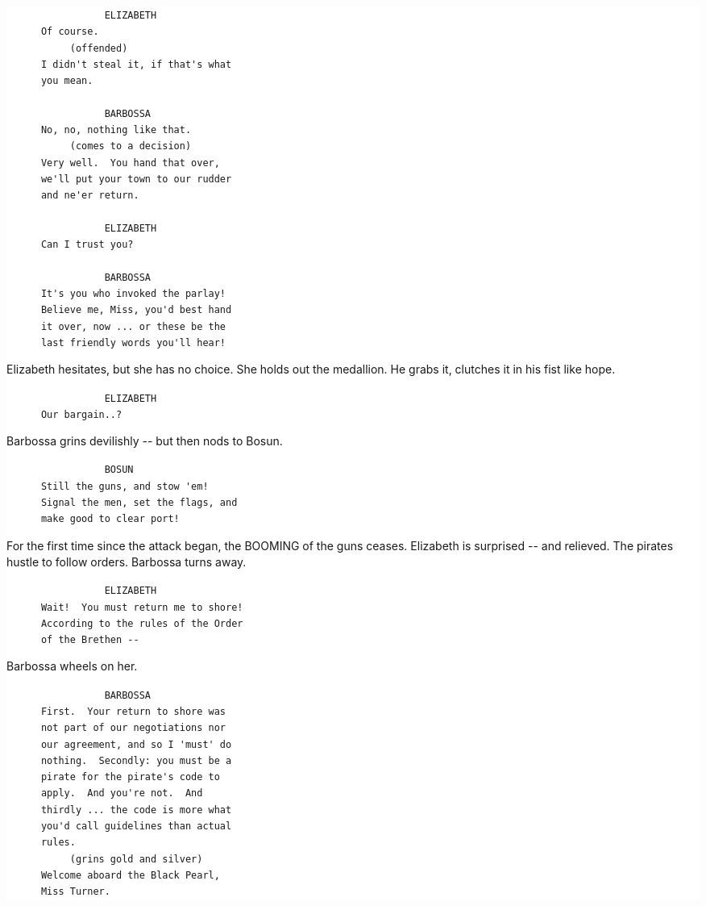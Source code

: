                      ELIZABETH
          Of course.
               (offended)
          I didn't steal it, if that's what
          you mean.

                     BARBOSSA
          No, no, nothing like that.
               (comes to a decision)
          Very well.  You hand that over, 
          we'll put your town to our rudder
          and ne'er return.

                     ELIZABETH
          Can I trust you?

                     BARBOSSA
          It's you who invoked the parlay!
          Believe me, Miss, you'd best hand
          it over, now ... or these be the
          last friendly words you'll hear!

Elizabeth hesitates, but she has no choice. She holds out the
medallion. He grabs it, clutches it in his fist like hope.

                     ELIZABETH
          Our bargain..?

Barbossa grins devilishly -- but then nods to Bosun.

                     BOSUN
          Still the guns, and stow 'em!  
          Signal the men, set the flags, and
          make good to clear port!

For the first time since the attack began, the BOOMING of the
guns ceases. Elizabeth is surprised -- and relieved. The 
pirates hustle to follow orders. Barbossa turns away.

                     ELIZABETH
          Wait!  You must return me to shore!
          According to the rules of the Order
          of the Brethen --

Barbossa wheels on her.

                     BARBOSSA
          First.  Your return to shore was 
          not part of our negotiations nor
          our agreement, and so I 'must' do
          nothing.  Secondly: you must be a
          pirate for the pirate's code to
          apply.  And you're not.  And 
          thirdly ... the code is more what
          you'd call guidelines than actual
          rules.
               (grins gold and silver)
          Welcome aboard the Black Pearl,
          Miss Turner.
